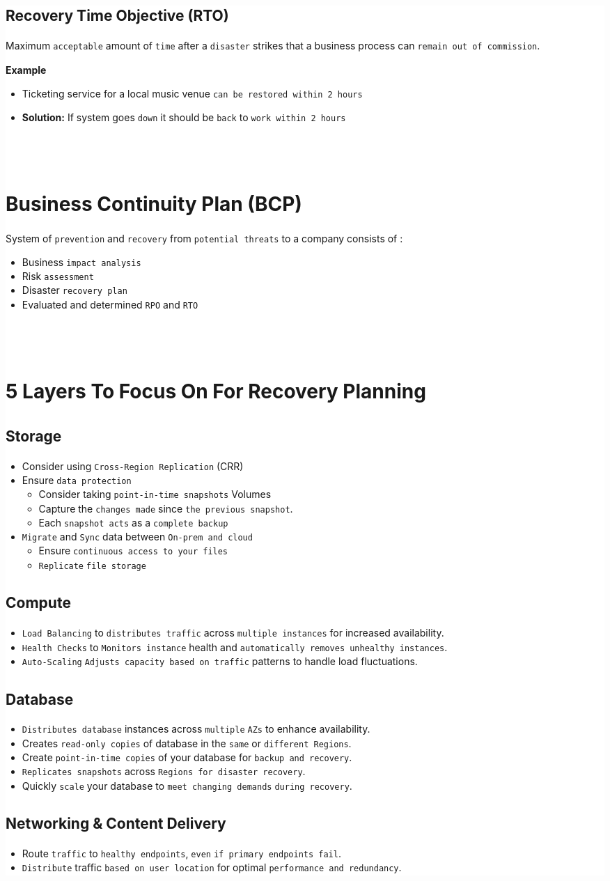 ## Recovery Time Objective (RTO)
Maximum `acceptable` amount of `time` after a `disaster` strikes that a business process can `remain out of commission`.

**Example**
* Ticketing service for a local music venue `can be restored within 2 hours`

* **Solution:** If system goes `down` it should be `back` to `work within 2 hours`

<br><br>

# Business Continuity Plan (BCP)
System of `prevention` and `recovery` from `potential threats` to a company consists of :
* Business `impact analysis`
* Risk `assessment`
* Disaster `recovery plan`
* Evaluated and determined `RPO` and `RTO`

<br><br>

# 5 Layers To Focus On For Recovery Planning
## Storage
* Consider using `Cross-Region Replication` (CRR)
* Ensure `data protection`
    * Consider taking `point-in-time snapshots` Volumes
    * Capture the `changes made` since `the previous snapshot`.
    * Each `snapshot acts` as a `complete backup`
* `Migrate` and `Sync` data between `On-prem and cloud`
    * Ensure `continuous access to your files`
    * `Replicate` `file storage`

## Compute
* `Load Balancing` to `distributes traffic` across `multiple instances` for increased availability.
* `Health Checks` to `Monitors instance` health and `automatically removes unhealthy instances`.
* `Auto-Scaling` `Adjusts capacity based on traffic` patterns to handle load fluctuations.

## Database
* `Distributes database` instances across `multiple` `AZs` to enhance availability.
* Creates `read-only copies` of database in the `same` or `different Regions`.
* Create `point-in-time copies` of your database for `backup and recovery`.
* `Replicates snapshots` across `Regions for disaster recovery`.
* Quickly `scale` your database to `meet changing demands` `during recovery`.

## Networking & Content Delivery
* Route `traffic` to `healthy endpoints`, `even` `if primary endpoints fail`.
* `Distribute` traffic `based on user location` for optimal `performance and redundancy`.
